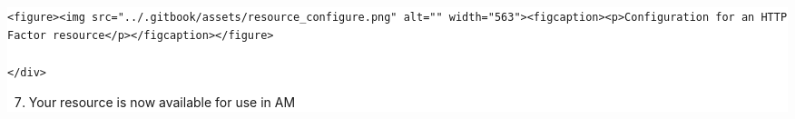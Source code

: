     <figure><img src="../.gitbook/assets/resource_configure.png" alt="" width="563"><figcaption><p>Configuration for an HTTP Factor resource</p></figcaption></figure>

    </div>
7.  Your resource is now available for use in AM&#x20;

    <div align="left">
